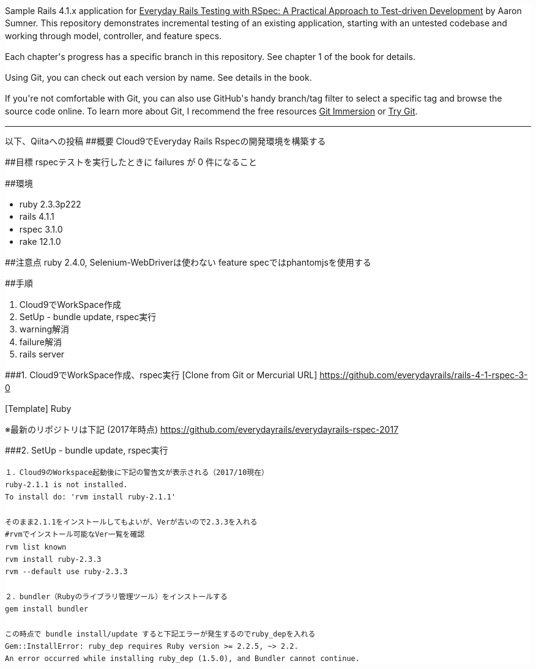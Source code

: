 Sample Rails 4.1.x application for [Everyday Rails Testing with RSpec: A Practical Approach to Test-driven Development](https://leanpub.com/everydayrailsrspec) by Aaron Sumner. This repository demonstrates incremental testing of an existing application, starting with an untested codebase and working through model, controller, and feature specs.

Each chapter's progress has a specific branch in this repository. See chapter 1 of the book for details.

Using Git, you can check out each version by name. See details in the book.

If you're not comfortable with Git, you can also use GitHub's handy branch/tag filter to select a specific tag and browse the source code online. To learn more about Git, I recommend the free resources [Git Immersion](http://gitimmersion.com/) or [Try Git](http://www.codeschool.com/courses/try-git).

---
以下、Qiitaへの投稿
##概要
Cloud9でEveryday Rails Rspecの開発環境を構築する

##目標
rspecテストを実行したときに failures が 0 件になること

##環境
- ruby  2.3.3p222
- rails 4.1.1
- rspec 3.1.0
- rake 12.1.0

##注意点
ruby 2.4.0, Selenium-WebDriverは使わない
feature specではphantomjsを使用する

##手順
1. Cloud9でWorkSpace作成
2. SetUp - bundle update, rspec実行
3. warning解消
4. failure解消
5. rails server

###1. Cloud9でWorkSpace作成、rspec実行
[Clone from Git or Mercurial URL]
https://github.com/everydayrails/rails-4-1-rspec-3-0

[Template]
Ruby

※最新のリポジトリは下記 (2017年時点)
https://github.com/everydayrails/everydayrails-rspec-2017

###2.  SetUp - bundle update, rspec実行

```bash:環境のSetUp
１．Cloud9のWorkspace起動後に下記の警告文が表示される（2017/10現在）
ruby-2.1.1 is not installed.
To install do: 'rvm install ruby-2.1.1'

そのまま2.1.1をインストールしてもよいが、Verが古いので2.3.3を入れる
#rvmでインストール可能なVer一覧を確認
rvm list known
rvm install ruby-2.3.3
rvm --default use ruby-2.3.3

２．bundler（Rubyのライブラリ管理ツール）をインストールする
gem install bundler

この時点で bundle install/update すると下記エラーが発生するのでruby_depを入れる
Gem::InstallError: ruby_dep requires Ruby version >= 2.2.5, ~> 2.2.
An error occurred while installing ruby_dep (1.5.0), and Bundler cannot continue.
```